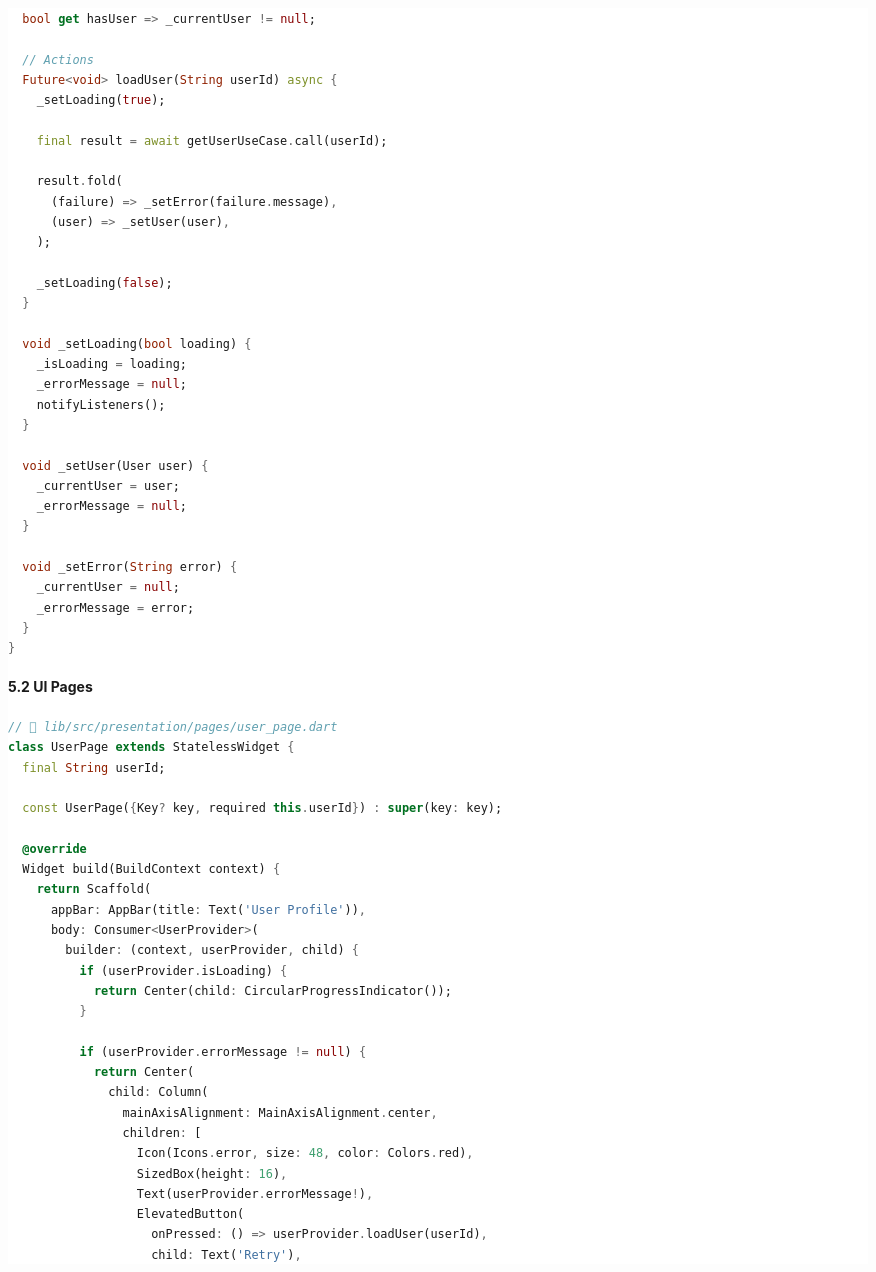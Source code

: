 ```dart
  bool get hasUser => _currentUser != null;

  // Actions
  Future<void> loadUser(String userId) async {
    _setLoading(true);

    final result = await getUserUseCase.call(userId);

    result.fold(
      (failure) => _setError(failure.message),
      (user) => _setUser(user),
    );

    _setLoading(false);
  }

  void _setLoading(bool loading) {
    _isLoading = loading;
    _errorMessage = null;
    notifyListeners();
  }

  void _setUser(User user) {
    _currentUser = user;
    _errorMessage = null;
  }

  void _setError(String error) {
    _currentUser = null;
    _errorMessage = error;
  }
}
```

#### 5.2 UI Pages

```dart
// 📄 lib/src/presentation/pages/user_page.dart
class UserPage extends StatelessWidget {
  final String userId;

  const UserPage({Key? key, required this.userId}) : super(key: key);

  @override
  Widget build(BuildContext context) {
    return Scaffold(
      appBar: AppBar(title: Text('User Profile')),
      body: Consumer<UserProvider>(
        builder: (context, userProvider, child) {
          if (userProvider.isLoading) {
            return Center(child: CircularProgressIndicator());
          }

          if (userProvider.errorMessage != null) {
            return Center(
              child: Column(
                mainAxisAlignment: MainAxisAlignment.center,
                children: [
                  Icon(Icons.error, size: 48, color: Colors.red),
                  SizedBox(height: 16),
                  Text(userProvider.errorMessage!),
                  ElevatedButton(
                    onPressed: () => userProvider.loadUser(userId),
                    child: Text('Retry'),
```